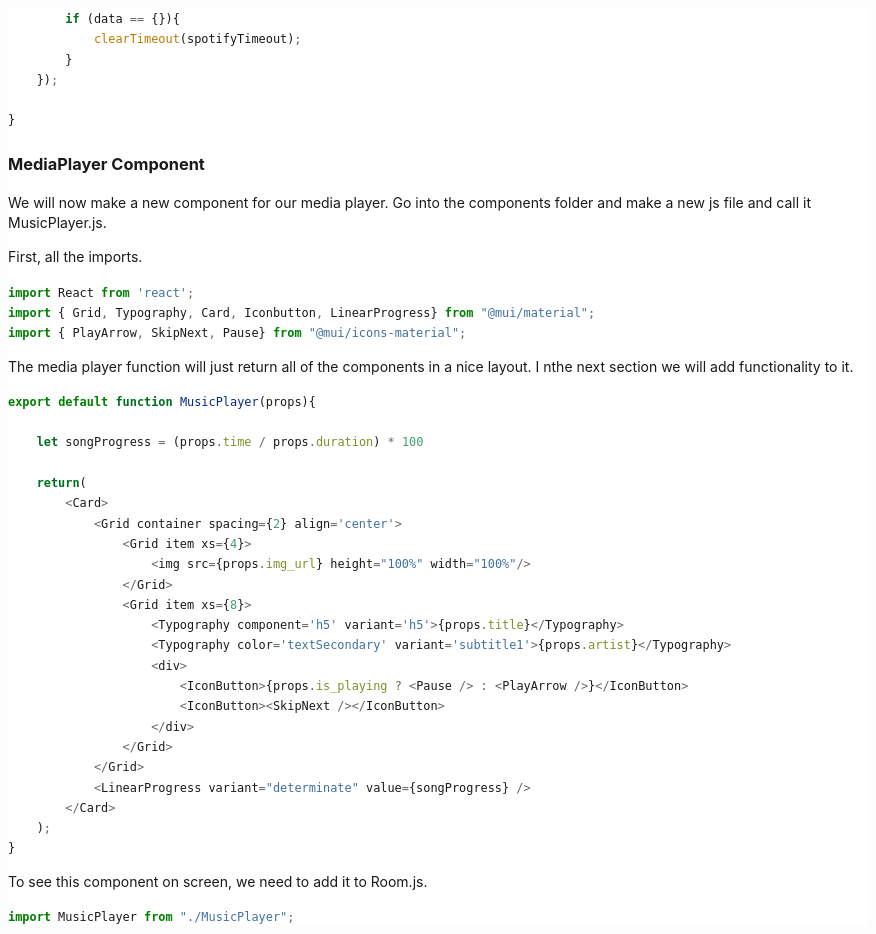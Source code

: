 ```javascript
        if (data == {}){
            clearTimeout(spotifyTimeout);
        }
    });
    
}
```

### MediaPlayer Component

We will now make a new component for our media player. Go into the components folder and make a new js file and call it MusicPlayer.js.

First, all the imports.

```javascript
import React from 'react';
import { Grid, Typography, Card, Iconbutton, LinearProgress} from "@mui/material";
import { PlayArrow, SkipNext, Pause} from "@mui/icons-material";
```

The media player function will just return all of the components in a nice layout. I nthe next section we will add functionality to it.

```javascript
export default function MusicPlayer(props){

    let songProgress = (props.time / props.duration) * 100

    return(
        <Card>
            <Grid container spacing={2} align='center'>
                <Grid item xs={4}>
                    <img src={props.img_url} height="100%" width="100%"/>
                </Grid>
                <Grid item xs={8}>
                    <Typography component='h5' variant='h5'>{props.title}</Typography>
                    <Typography color='textSecondary' variant='subtitle1'>{props.artist}</Typography>
                    <div>
                        <IconButton>{props.is_playing ? <Pause /> : <PlayArrow />}</IconButton>
                        <IconButton><SkipNext /></IconButton>
                    </div>
                </Grid>
            </Grid>
            <LinearProgress variant="determinate" value={songProgress} />
        </Card>
    );
}
```

To see this component on screen, we need to add it to Room.js.

```javascript
import MusicPlayer from "./MusicPlayer";
```
